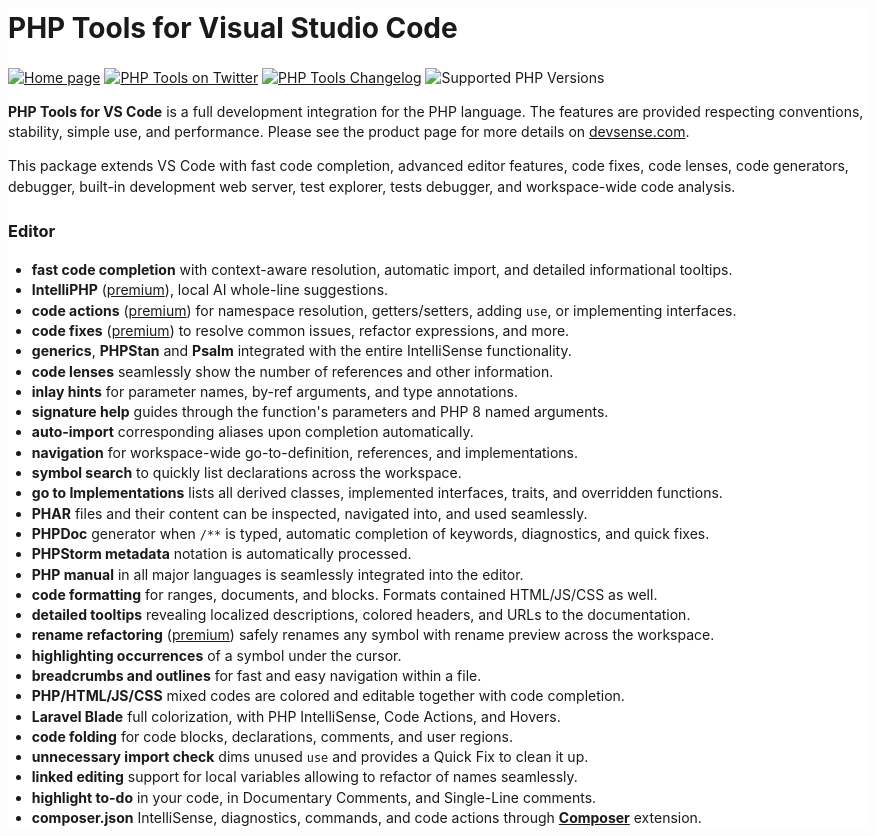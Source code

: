 # PHP Tools for Visual Studio Code

[![Home page](https://img.shields.io/badge/%F0%9F%8C%8E-Home%20page-blue.svg)](https://www.devsense.com) 
[![PHP Tools on Twitter](https://badgen.net/badge/@php4vs/twitter/blue?icon=twitter)](https://twitter.com/php4vs) 
[![PHP Tools Changelog](https://img.shields.io/badge/platform-MacOS%20%7C%20Linux%20%7C%20Win-green.svg)](https://www.devsense.com/download#vscode) 
![Supported PHP Versions](https://img.shields.io/badge/php-5.4%20--%205.6%20%7C%207.0%20--%208.4-8892BF.svg?logo=php) 

**PHP Tools for VS Code** is a full development integration for the PHP language. The features are provided respecting conventions, stability, simple use, and performance. Please see the product page for more details on [devsense.com](https://www.devsense.com/features#vscode).

This package extends VS Code with fast code completion, advanced editor features, code fixes, code lenses, code generators, debugger, built-in development web server, test explorer, tests debugger, and workspace-wide code analysis.

### Editor

- **fast code completion** with context-aware resolution, automatic import, and detailed informational tooltips.
- **IntelliPHP** ([premium](https://www.devsense.com/features#vscode)), local AI whole-line suggestions.
- **code actions** ([premium](https://www.devsense.com/features#vscode)) for namespace resolution, getters/setters, adding `use`, or implementing interfaces.
- **code fixes** ([premium](https://www.devsense.com/features#vscode)) to resolve common issues, refactor expressions, and more.
- **generics**, **PHPStan** and **Psalm** integrated with the entire IntelliSense functionality.
- **code lenses** seamlessly show the number of references and other information.
- **inlay hints** for parameter names, by-ref arguments, and type annotations.
- **signature help** guides through the function's parameters and PHP 8 named arguments.
- **auto-import** corresponding aliases upon completion automatically.
- **navigation** for workspace-wide go-to-definition, references, and implementations.
- **symbol search** to quickly list declarations across the workspace.
- **go to Implementations** lists all derived classes, implemented interfaces, traits, and overridden functions.
- **PHAR** files and their content can be inspected, navigated into, and used seamlessly.
- **PHPDoc** generator when `/**` is typed, automatic completion of keywords, diagnostics, and quick fixes.
- **PHPStorm metadata** notation is automatically processed.
- **PHP manual** in all major languages is seamlessly integrated into the editor.
- **code formatting** for ranges, documents, and blocks. Formats contained HTML/JS/CSS as well.
- **detailed tooltips** revealing localized descriptions, colored headers, and URLs to the documentation.
- **rename refactoring** ([premium](https://www.devsense.com/features#vscode)) safely renames any symbol with rename preview across the workspace.
- **highlighting occurrences** of a symbol under the cursor.
- **breadcrumbs and outlines** for fast and easy navigation within a file.
- **PHP/HTML/JS/CSS** mixed codes are colored and editable together with code completion.
- **Laravel Blade** full colorization, with PHP IntelliSense, Code Actions, and Hovers.
- **code folding** for code blocks, declarations, comments, and user regions.
- **unnecessary import check** dims unused `use` and provides a Quick Fix to clean it up.
- **linked editing** support for local variables allowing to refactor of names seamlessly.
- **highlight to-do** in your code, in Documentary Comments, and Single-Line comments.
- **composer.json** IntelliSense, diagnostics, commands, and code actions through [**Composer**](https://marketplace.visualstudio.com/items?itemName=DEVSENSE.composer-php-vscode) extension.
